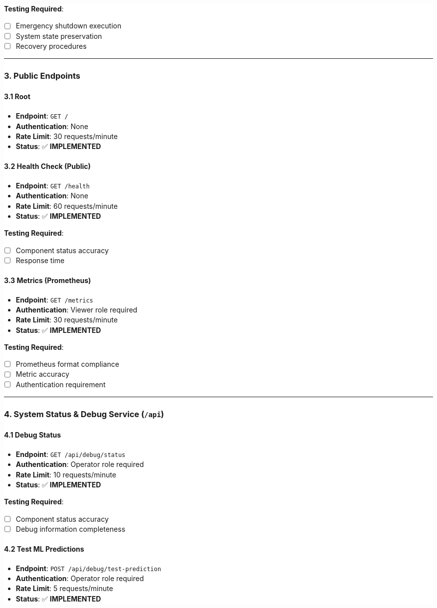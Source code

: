 **Testing Required**:
- [ ] Emergency shutdown execution
- [ ] System state preservation
- [ ] Recovery procedures

---

### 3. Public Endpoints

#### 3.1 Root
- **Endpoint**: `GET /`
- **Authentication**: None
- **Rate Limit**: 30 requests/minute
- **Status**: ✅ **IMPLEMENTED**

#### 3.2 Health Check (Public)
- **Endpoint**: `GET /health`
- **Authentication**: None
- **Rate Limit**: 60 requests/minute
- **Status**: ✅ **IMPLEMENTED**

**Testing Required**:
- [ ] Component status accuracy
- [ ] Response time

#### 3.3 Metrics (Prometheus)
- **Endpoint**: `GET /metrics`
- **Authentication**: Viewer role required
- **Rate Limit**: 30 requests/minute
- **Status**: ✅ **IMPLEMENTED**

**Testing Required**:
- [ ] Prometheus format compliance
- [ ] Metric accuracy
- [ ] Authentication requirement

---

### 4. System Status & Debug Service (`/api`)

#### 4.1 Debug Status
- **Endpoint**: `GET /api/debug/status`
- **Authentication**: Operator role required
- **Rate Limit**: 10 requests/minute
- **Status**: ✅ **IMPLEMENTED**

**Testing Required**:
- [ ] Component status accuracy
- [ ] Debug information completeness

#### 4.2 Test ML Predictions
- **Endpoint**: `POST /api/debug/test-prediction`
- **Authentication**: Operator role required
- **Rate Limit**: 5 requests/minute
- **Status**: ✅ **IMPLEMENTED**
